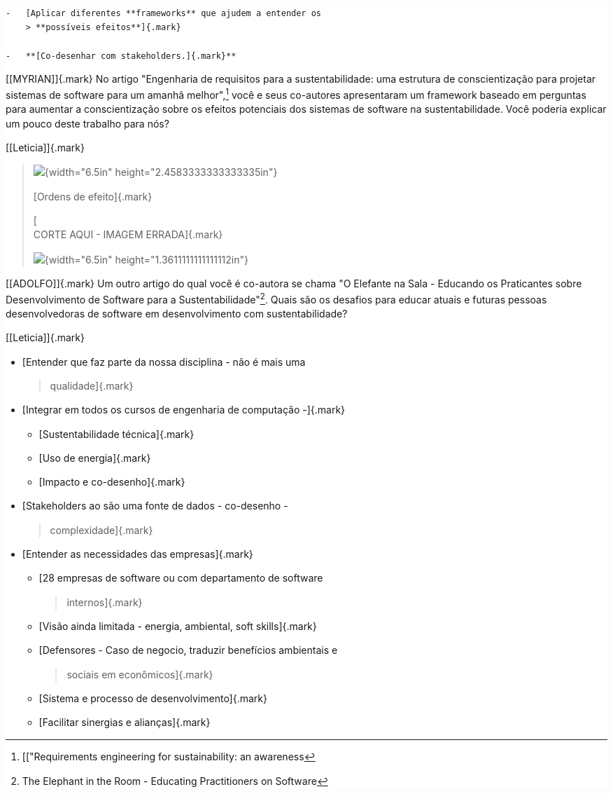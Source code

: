     -   [Aplicar diferentes **frameworks** que ajudem a entender os
        > **possíveis efeitos**]{.mark}

    -   **[Co-desenhar com stakeholders.]{.mark}**

[\[MYRIAN\]]{.mark} No artigo "Engenharia de requisitos para a
sustentabilidade: uma estrutura de conscientização para projetar
sistemas de software para um amanhã melhor",[^2] você e seus co-autores
apresentaram um framework baseado em perguntas para aumentar a
conscientização sobre os efeitos potenciais dos sistemas de software na
sustentabilidade. Você poderia explicar um pouco deste trabalho para
nós?

[\[Leticia\]]{.mark}

> ![](media/image2.png){width="6.5in" height="2.4583333333333335in"}
>
> [Ordens de efeito]{.mark}
>
> [\
> CORTE AQUI - IMAGEM ERRADA]{.mark}
>
> ![](media/image1.png){width="6.5in" height="1.3611111111111112in"}

[\[ADOLFO\]]{.mark} Um outro artigo do qual você é co-autora se chama "O
Elefante na Sala - Educando os Praticantes sobre Desenvolvimento de
Software para a Sustentabilidade"[^3]. Quais são os desafios para educar
atuais e futuras pessoas desenvolvedoras de software em desenvolvimento
com sustentabilidade?

[\[Leticia\]]{.mark}

-   [Entender que faz parte da nossa disciplina - não é mais uma
    > qualidade]{.mark}

-   [Integrar em todos os cursos de engenharia de computação -]{.mark}

    -   [Sustentabilidade técnica]{.mark}

    -   [Uso de energia]{.mark}

    -   [Impacto e co-desenho]{.mark}

-   [Stakeholders ao são uma fonte de dados - co-desenho -
    > complexidade]{.mark}

-   [Entender as necessidades das empresas]{.mark}

    -   [28 empresas de software ou com departamento de software
        > internos]{.mark}

    -   [Visão ainda limitada - energia, ambiental, soft skills]{.mark}

    -   [Defensores - Caso de negocio, traduzir benefícios ambientais e
        > sociais em econômicos]{.mark}

    -   [Sistema e processo de desenvolvimento]{.mark}

    -   [Facilitar sinergias e alianças]{.mark}


[^1]: [[Requirements: The key to
[^2]: [["Requirements engineering for sustainability: an awareness
[^3]: The Elephant in the Room - Educating Practitioners on Software
